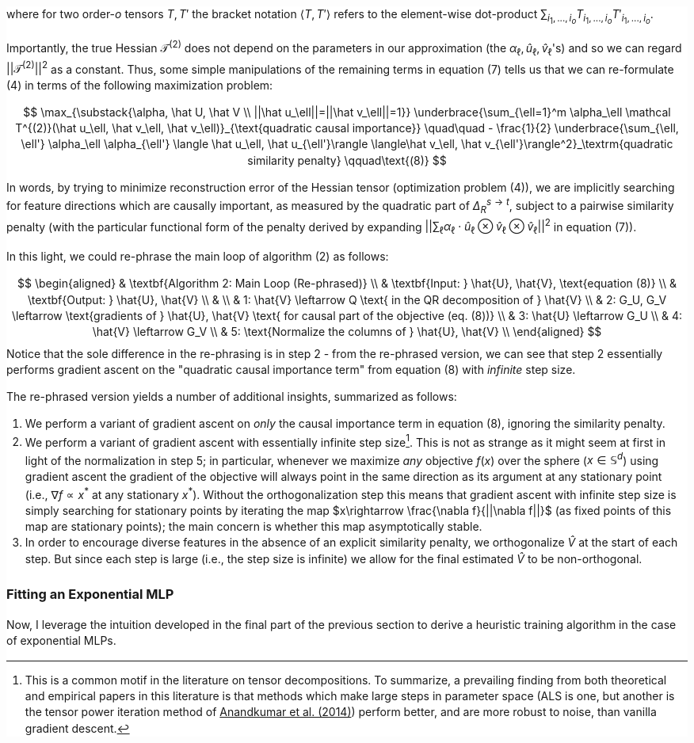 where for two order-$o$ tensors $T,T'$ the bracket notation $\langle T, T'\rangle$ refers to the element-wise dot-product $\sum_{i_1,...,i_o} T_{i_1,...,i_o} T'_{i_1,...,i_o}$.

Importantly, the true Hessian $\mathcal T^{(2)}$ does not depend on the parameters in our approximation (the $\alpha_\ell, \hat u_\ell, \hat v_\ell$'s) and so we can regard $||\mathcal T^{(2)}||^2$ as a constant. Thus, some simple manipulations of the remaining terms in equation (7) tells us that we can re-formulate (4) in terms of the following maximization problem:

$$
\max_{\substack{\alpha, \hat U, \hat V \\ ||\hat u_\ell||=||\hat v_\ell||=1}} \underbrace{\sum_{\ell=1}^m \alpha_\ell \mathcal T^{(2)}(\hat u_\ell, \hat v_\ell, \hat v_\ell)}_{\text{quadratic causal importance}} \quad\quad - \frac{1}{2} \underbrace{\sum_{\ell, \ell'} \alpha_\ell \alpha_{\ell'} \langle \hat u_\ell, \hat u_{\ell'}\rangle \langle\hat v_\ell, \hat v_{\ell'}\rangle^2}_\textrm{quadratic similarity penalty} \qquad\text{(8)}
$$

In words, by trying to minimize reconstruction error of the Hessian tensor (optimization problem (4)), we are implicitly searching for feature directions which are causally important, as measured by the quadratic part of $\Delta_{R}^{s\rightarrow t}$, subject to a pairwise similarity penalty (with the particular functional form of the penalty derived by expanding $||\sum_\ell \alpha_\ell\cdot \hat u_\ell \otimes \hat v_\ell\otimes\hat v_\ell||^2$ in equation (7)).

In this light, we could re-phrase the main loop of algorithm (2) as follows:

$$
\begin{aligned} & \textbf{Algorithm 2: Main Loop (Re-phrased)} \\ & \textbf{Input: } \hat{U}, \hat{V}, \text{equation (8)} \\ & \textbf{Output: } \hat{U}, \hat{V} \\ & \\ & 1: \hat{V} \leftarrow Q \text{ in the QR decomposition of } \hat{V} \\ & 2: G_U, G_V \leftarrow \text{gradients of } \hat{U}, \hat{V} \text{ for causal part of the objective (eq. (8))} \\ & 3: \hat{U} \leftarrow G_U \\ & 4: \hat{V} \leftarrow G_V \\ & 5: \text{Normalize the columns of } \hat{U}, \hat{V} \\ \end{aligned}
$$
Notice that the sole difference in the re-phrasing is in step 2 - from the re-phrased version, we can see that step 2 essentially performs gradient ascent on the "quadratic causal importance term" from equation (8) with *infinite* step size.

The re-phrased version yields a number of additional insights, summarized as follows:

1. We perform a variant of gradient ascent on *only* the causal importance term in equation (8), ignoring the similarity penalty.
2. We perform a variant of gradient ascent with essentially infinite step size[^bignote-motif]. This is not as strange as it might seem at first in light of the normalization in step 5; in particular, whenever we maximize *any* objective $f(x)$ over the sphere ($x\in\mathbb S^d$) using gradient ascent the gradient of the objective will always point in the same direction as its argument at any stationary point (i.e., $\nabla f \propto x^*$ at any stationary $x^*$). Without the orthogonalization step this means that gradient ascent with infinite step size is simply searching for stationary points by iterating the map $x\rightarrow \frac{\nabla f}{||\nabla f||}$ (as fixed points of this map are stationary points); the main concern is whether this map asymptotically stable.
3. In order to encourage diverse features in the absence of an explicit similarity penalty, we orthogonalize $\hat V$ at the start of each step. But since each step is large (i.e., the step size is infinite) we allow for the final estimated $\hat V$ to be non-orthogonal.

[^bignote-motif]: This is a common motif in the literature on tensor decompositions. To summarize, a prevailing finding from both theoretical and empirical papers in this literature is that methods which make large steps in parameter space (ALS is one, but another is the tensor power iteration method of [Anandkumar et al. (2014)](https://jmlr.org/papers/volume15/anandkumar14b/anandkumar14b.pdf)) perform better, and are more robust to noise, than vanilla gradient descent.

### Fitting an Exponential MLP

Now, I leverage the intuition developed in the final part of the previous section to derive a heuristic training algorithm in the case of exponential MLPs.


[^bignote-coincides]: In particular, when training one feature, and assuming that a certain scale parameter defined below is small enough such that the Taylor series approximation of the sliced transformer converges, then the correspondence between the two objectives is exact. Otherwise, the correspondence is approximate.
[^bignote-complexity]: In other words, it often converges in as little as 10 iterations, while the method in [the original post](/melbo) needed as many as 100 - 1,000 steps of AMSGrad to converge.
[^bignote-api]: Note that I conceive of MELBO as a set of requirements for a behavior elicitation method, rather than as a method itself. In this post I consider several different methods for MELBO, all based off learning unsupervised steering vectors by searching directly in a model's activation space for important directions. I think this is the most natural approach towards MELBO, but could imagine there existing other approaches, such as sampling diverse completions, clustering the completions, and fine-tuning the model to emulate the different clusters.
[^bignote-diff]: Note that this point was not explicitly listed as a requirement for MELBO in the original post. I wanted to elevate it to a primary goal of MELBO, as I believe out-of-distribution coverage is especially important from an alignment perspective (think data poisoning/sleeper agents/treacherous turn type scenarios), while being especially neglected by existing methods.
[^bignote-only-shallow]: Although in contrast to ([Ramesh et al. (2018)](https://arxiv.org/abs/1812.01161) and my work, that paper only considers the Jacobian of a *shallow* rather than deep slice.
[^bignote-description-length]: The persistent shallow circuits principle has slightly higher description length than the high-impact feature principle, as it makes the claim that the specific vector of changes in activations induced in the target layer is interpretable.  But for this cost we gain several desirable consequences: i) a theory why we should learn mono-semantic features, ii) more efficient algorithms via the connection to tensor decompositions and iii) additional ways of editing the model (i.e. by ablating target-layer features).
[^bignote-illusion]: In other words, I don't consider [interpretability-illusion](https://www.alignmentforum.org/posts/RFtkRXHebkwxygDe2/an-interpretability-illusion-for-activation-patching-of)-type concerns such as isolating the particular component in a transformer where a behavior is activated in-distribution. This is because for MELBO, we only care about what *we* can elicit by intervening at the source layer $s$, even if this is not where the network itself elicits the behavior.
[^bignote-not-too-deep]: Of course, there are reasons why we might not want to go *too* deep. The simplest such reason is that for efficiency reasons, the shallower the slice, the better. Additionally, it seems reasonable to hypothesize that in a very deep network the neural net may learn to erase/re-use certain directions in the residual stream. Finally, if we go too deep then the "truly deep" part of the network (for example, some sort of mesa-optimizer) may stretch the limits of our shallow approximation, interfering with our ability to learn interpretable features.
[^bignote-xor]: For example, the [XOR of arbitrary combinations of features](https://www.lesswrong.com/posts/hjJXCn9GsskysDceS/what-s-up-with-llms-representing-xors-of-arbitrary-features).
[^bignote-slt]: You could also argue this is a prediction of singular learning theory.
[^bignote-sgd-shallow]: Moreover, even if the features are exactly orthogonal ($m=m^*$), and the true $f_\ell^*$'s are simply ReLUs, SGD will fail to recover the true features (see [Ge et al. (2017)](https://arxiv.org/abs/1711.00501)).
[^bignote-recovery]: If we can't recover the true features under reasonable assumptions even in the noiseless setting, then this is obviously bad for enumerative safety, and so we should at least demand this much. A natural follow-up concern is that the "noise term" $\vec\epsilon(\vec\theta)$ is far from i.i.d. as it captures the "deep" part of the computation of the sliced transformer, and it's natural to assume that the reason why deep transformers work well in practice is that they perform non-trivially "deep" computations. Fortunately, as I discuss below, there is room for hope from the literature on matrix and tensor decompositions which guarantee recovery under certain conditions even with adversarial noise.
[^bignote-overcomplete]: Moreover, [Sharan and Valiant (2017)](https://arxiv.org/abs/1703.01804) give some indication that the provable bounds are pessimistic, and that empirically a modification of the algorithm can perform well even in the over-complete setting $m>d_\textrm{model}$.
[^bignote-synthetic]: Although see [this notebook](https://github.com/amack315/melbo-dct-post/blob/main/runs/synthetic.ipynb) for a (very preliminary) demonstration of recovery of true factors in a synthetic setting.
[^bignote-1.5]: Interestingly, the factor of 1.5 in the exponent is of the same order of the construction that [Hänni et al. (2024)](https://arxiv.org/abs/2408.05451) give for noise-tolerant computation in superposition.
[^bignote-algs]: As I mentioned above, one algorithm of particular interest is that of [Ding et al. (2022)](https://proceedings.mlr.press/v178/ding22a/ding22a.pdf), which guarantees recovery of $\sim d_{\textrm{model}}^{1.5}$ many random symmetric factors. Another algorithm of interest is that of [Hopkins et al. (2019)](https://proceedings.mlr.press/v99/hopkins19b/hopkins19b.pdf), which provides provably robust recovery of up to $\sim d^2$ many factors of symmetric 4-tensors in the presence of adversarial noise with bounded spectral norm. I mention these algorithms as a lower-bound of what is attainable provided one is willing to spend a substantial (but still "merely" polynomial) amount of compute - in this case, we get quite a bit in terms of the number of features we are able to recover, as well as robustness to adversarial noise.
[^bignote-sae-sgd]: In other words, the situation is *not* analogous to the case of sparse dictionary learning, for which impractical algorithms with provable guarantees are known (e.g., [Spielman et al. (2012)](https://proceedings.mlr.press/v23/spielman12/spielman12.pdf)), while in practice SGD on SAEs is able to recover the true factors just as well on synthetic data ([Sharkey and Beren (2022)](https://www.lesswrong.com/posts/z6QQJbtpkEAX3Aojj/interim-research-report-taking-features-out-of-superposition)).
[^bignote-orthogonalization]: As Jordan Taylor informs me, physicists have been using an orthogonalization step as standard practice in [tensor networks](https://en.wikipedia.org/wiki/Tensor_network) since at least 2009 (see the MERA algorithm of [Evenbly and Vidal (2009)](https://arxiv.org/abs/0707.1454)). The main difference between MERA and orthogonalized ALS is that MERA uses an SVD to perform the orthogonalization step, while orthogonalized ALS uses a QR decomposition. In initial experiments, I've found that using a QR decomposition is qualitatively superior to using an SVD.
[^bignote-symmetric]: In particular, the algorithm of [Sharan and Valiant(2017)](https://arxiv.org/abs/1703.01804), applicable to general asymmetric tensors, maintains two separate estimates of $\hat V$, initialized separately at random, and applies separate updates $\hat V^{(1)} \leftarrow \mathcal T^{(2)}(\hat U, \cdot, \hat V^{(2)})$ and $\hat V^{(2)} \leftarrow \mathcal T^{(2)}(\hat U, \hat V^{(1)}, \cdot)$. But if we initialize both estimates to the same value (i.e., the right singular vectors of the Jacobian) then all updates for both estimates will remain the same throughout each iteration. Thus, intuitively it makes sense to consider only the symmetric updates considered in this post, as this will be more efficient. Even though there are no longer any existing provable guarantees for the symmetric algorithm, I adopt it here since it is more efficient and seemed to work well enough in initial experiments.
[^bignote-average-vs-concatenating]: Another subtle difference: I proposed averaging $||\Delta||^2$ *across* prompts, rather than *first* averaging $\Delta$ and then computing the squared norm. Thus the method in that post essentially *concatenates* $\Delta$ across prompts (i.e., if there are $n$ prompts, then technically we consider the map $\Delta_\textrm{concat}^{s\rightarrow t}:\mathbb R^d\rightarrow \mathbb R^{nd}$), whereas the method proposed here simply averages across prompts. I haven't systematically evaluated the difference between averaging and concatenating; my expectation is that concatenating would lead to better diversity but slightly less generalization.
[^bignote-tpi]: The main difference is that [Anandkumar et al. (2014)](https://jmlr.org/papers/volume15/anandkumar14b/anandkumar14b.pdf) use a soft "deflation" step to encourage diversity, as opposed to the hard orthogonality constraint of the original paper.
[^bignote-sign]: In particular, if $uv^T$ forms one of the rank-1 factors of the SVD, then this is equivalent to $(-u)(-v)^T$, so that we don't know the sign of $v$. Similarly in the case of a Hessian tensor decomposition, both $u\otimes v\otimes v$ and $u\otimes (-v) \otimes(-v)$ are equivalent. This is *not* the case for exponential DCTs, as $\theta\rightarrow\exp(\langle v, \theta\rangle)$ looks very different from $\theta\rightarrow\exp(\langle -v,\theta\rangle)$.
[^bignote-splitting]: Conceptually, this is related to [feature splitting](https://transformer-circuits.pub/2023/monosemantic-features/index.html#phenomenology-feature-splitting). The difference is that in feature splitting, we normally assume that some "coarse-grained" feature splits into more "fine-grained" variants of the same feature, which correspond to some interpretable refinement of the original concept. But it's plausible that a concept could be represented by multiple directions even if there is no interpretable difference between these directions.
[^bignote-depth-enumerative-safety]: Of course, for enumerative safety reasons, we may eventually want to use a large depth horizon, or train DCTs with fixed depth-horizons at various source layers. But in the interest of not letting "perfect be the enemy of the good", it seems useful to first establish whether we can learn features using a relatively cheap fixed depth horizon.